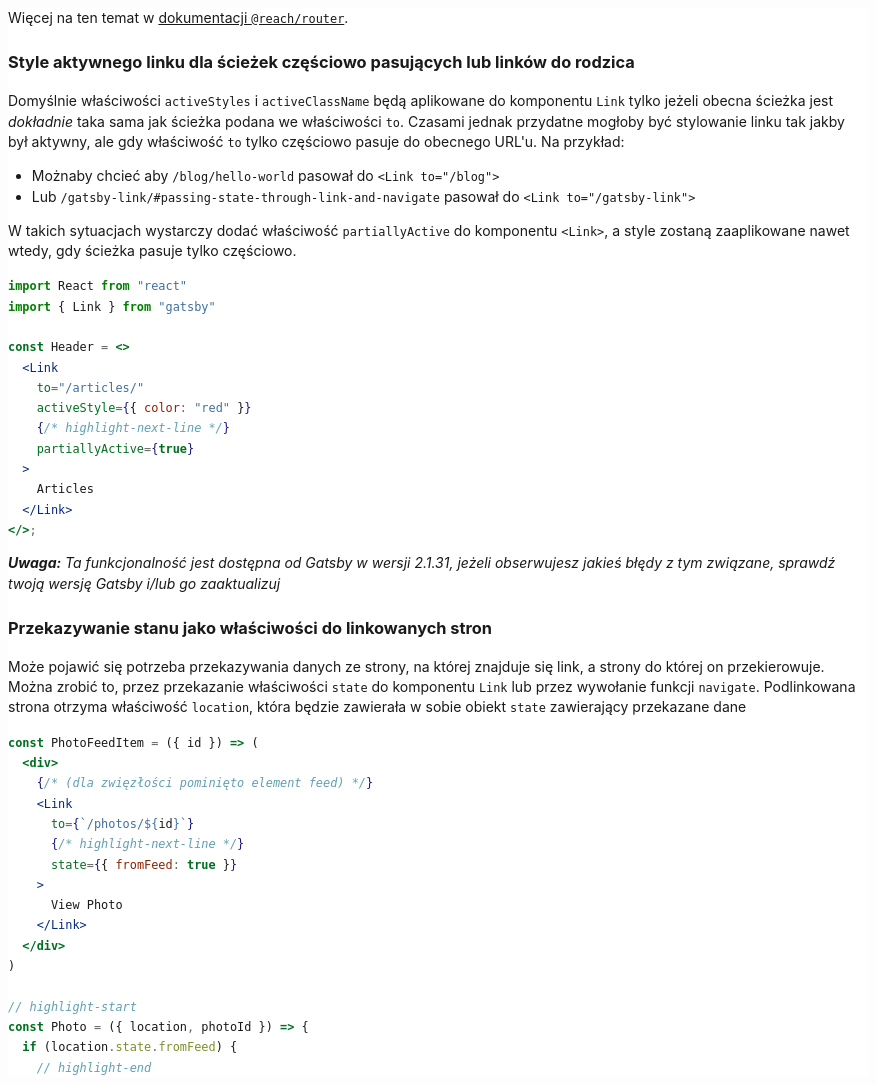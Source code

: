 Więcej na ten temat w [dokumentacji `@reach/router`](https://reach.tech/router/api/Link).

### Style aktywnego linku dla ścieżek częściowo pasujących lub linków do rodzica

Domyślnie właściwości `activeStyles` i `activeClassName` będą aplikowane do komponentu `Link` tylko jeżeli obecna ścieżka jest _dokładnie_ taka sama jak ścieżka podana we właściwości `to`. Czasami jednak przydatne mogłoby być stylowanie linku tak jakby był aktywny, ale gdy właściwość `to` tylko częściowo pasuje do obecnego URL'u. Na przykład:

- Możnaby chcieć aby `/blog/hello-world` pasował do `<Link to="/blog">`
- Lub `/gatsby-link/#passing-state-through-link-and-navigate` pasował do `<Link to="/gatsby-link">`

W takich sytuacjach wystarczy dodać właściwość `partiallyActive` do komponentu `<Link>`, a style zostaną zaaplikowane nawet wtedy, gdy ścieżka pasuje tylko częściowo.

```jsx
import React from "react"
import { Link } from "gatsby"

const Header = <>
  <Link
    to="/articles/"
    activeStyle={{ color: "red" }}
    {/* highlight-next-line */}
    partiallyActive={true}
  >
    Articles
  </Link>
</>;
```

_**Uwaga:** Ta funkcjonalność jest dostępna od Gatsby w wersji 2.1.31, jeżeli obserwujesz jakieś błędy z tym związane, sprawdź twoją wersję Gatsby i/lub go zaaktualizuj_

### Przekazywanie stanu jako właściwości do linkowanych stron

<EggheadEmbed
  lessonLink="https://egghead.io/lessons/gatsby-include-information-about-state-in-navigation-with-gatsby-s-link-component"
  lessonTitle="Include Information About State in Navigation With Gatsby’s Link Component"
/>

Może pojawić się potrzeba przekazywania danych ze strony, na której znajduje się link, a strony do której on przekierowuje. Można zrobić to, przez przekazanie właściwości `state` do komponentu `Link` lub przez wywołanie funkcji `navigate`. Podlinkowana strona otrzyma właściwość `location`, która będzie zawierała w sobie obiekt `state` zawierający przekazane dane

```jsx
const PhotoFeedItem = ({ id }) => (
  <div>
    {/* (dla zwięzłości pominięto element feed) */}
    <Link
      to={`/photos/${id}`}
      {/* highlight-next-line */}
      state={{ fromFeed: true }}
    >
      View Photo
    </Link>
  </div>
)

// highlight-start
const Photo = ({ location, photoId }) => {
  if (location.state.fromFeed) {
    // highlight-end
```